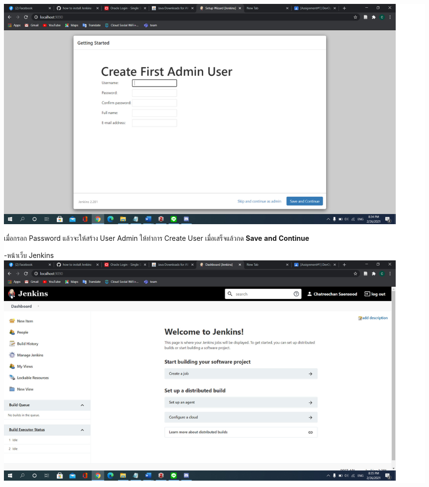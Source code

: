 <img src="image_jenkins/2.jpg" width = "800"/>

เมื่อกรอก Password แล้วจะให้สร้าง User Admin ให้ทำการ Create User เมื่อเสร็จแล้วกด __Save__ __and__ __Continue__

-หน้าเว็บ Jenkins
<img src="image_jenkins/3.jpg" width = "800"/>
